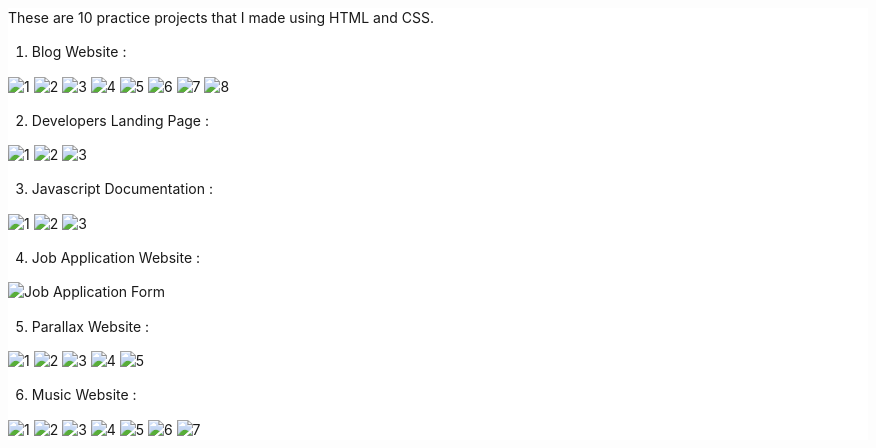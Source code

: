These are 10 practice projects that I made using HTML and CSS. 

1. Blog Website :
<img width="960" alt="1" src="https://github.com/Vaishalinaruka/allHtmlCssProjects/assets/102962579/2bde1ce8-64cb-447d-97eb-828e28826fc6">
<img width="960" alt="2" src="https://github.com/Vaishalinaruka/allHtmlCssProjects/assets/102962579/c36de9b1-7979-47c3-8137-7c0773c48d3e">
<img width="960" alt="3" src="https://github.com/Vaishalinaruka/allHtmlCssProjects/assets/102962579/e88fcc44-4328-4e81-a3ef-33ab8875d441">
<img width="960" alt="4" src="https://github.com/Vaishalinaruka/allHtmlCssProjects/assets/102962579/9871e83e-d057-42fa-90ee-8ee8dcefa01c">
<img width="960" alt="5" src="https://github.com/Vaishalinaruka/allHtmlCssProjects/assets/102962579/dce6cf9b-ce26-4513-8b65-9f7d9772af8c">
<img width="960" alt="6" src="https://github.com/Vaishalinaruka/allHtmlCssProjects/assets/102962579/9044f575-4382-4555-9f5e-92587b77161c">
<img width="960" alt="7" src="https://github.com/Vaishalinaruka/allHtmlCssProjects/assets/102962579/205c1692-4075-495b-95ce-1984350f504b">
<img width="960" alt="8" src="https://github.com/Vaishalinaruka/allHtmlCssProjects/assets/102962579/6f496abd-9d43-4999-b59b-0109fc6906b5">


2. Developers Landing Page :

<img width="960" alt="1" src="https://github.com/Vaishalinaruka/allHtmlCssProjects/assets/102962579/6850b466-7fbe-4400-bc3f-7c45e351b7b3">
<img width="960" alt="2" src="https://github.com/Vaishalinaruka/allHtmlCssProjects/assets/102962579/2f99b26c-3e71-46d0-ba1e-c13fac25deb4">
<img width="960" alt="3" src="https://github.com/Vaishalinaruka/allHtmlCssProjects/assets/102962579/c94b2960-1a08-4989-89b2-06da57e76193">

3. Javascript Documentation :
<img width="960" alt="1" src="https://github.com/Vaishalinaruka/allHtmlCssProjects/assets/102962579/a39b6345-e32d-4f67-90fc-50882b321fbe">
<img width="960" alt="2" src="https://github.com/Vaishalinaruka/allHtmlCssProjects/assets/102962579/d7e7bec5-bb8c-4790-9692-17867cae8eff">
<img width="960" alt="3" src="https://github.com/Vaishalinaruka/allHtmlCssProjects/assets/102962579/cb0de128-bfc8-46f2-9777-71759bf52dd0">

 4. Job Application Website :

 <img width="960" alt="Job Application Form" src="https://github.com/Vaishalinaruka/allHtmlCssProjects/assets/102962579/61af8443-75ea-47c5-a735-d080674d8e20">

 5. Parallax Website :
<img width="960" alt="1" src="https://github.com/Vaishalinaruka/allHtmlCssProjects/assets/102962579/81f15806-73e8-4c58-9b04-cd3a6a03a1ae">
<img width="960" alt="2" src="https://github.com/Vaishalinaruka/allHtmlCssProjects/assets/102962579/3b833078-6765-41f6-94b0-b8664e3318d3">
<img width="960" alt="3" src="https://github.com/Vaishalinaruka/allHtmlCssProjects/assets/102962579/96693495-43e7-4046-9d5c-5b41aac53481">
<img width="960" alt="4" src="https://github.com/Vaishalinaruka/allHtmlCssProjects/assets/102962579/d5cad4be-e87d-4878-a188-46223ac2ac8c">
<img width="960" alt="5" src="https://github.com/Vaishalinaruka/allHtmlCssProjects/assets/102962579/07fbfc31-1373-465d-91b3-0807c628d5c6">

 6. Music Website :

<img width="960" alt="1" src="https://github.com/Vaishalinaruka/allHtmlCssProjects/assets/102962579/e9c519de-f44b-4def-8b8e-1d35cdfa53fd">
<img width="960" alt="2" src="https://github.com/Vaishalinaruka/allHtmlCssProjects/assets/102962579/2b49eb89-ea3c-4018-937b-270180790b99">
<img width="960" alt="3" src="https://github.com/Vaishalinaruka/allHtmlCssProjects/assets/102962579/c39b5e2d-0384-4d90-bba4-bbc11aa1eb31">
<img width="960" alt="4" src="https://github.com/Vaishalinaruka/allHtmlCssProjects/assets/102962579/334e0020-df6b-4017-8c20-d9278fad8ae1">
 <img width="960" alt="5" src="https://github.com/Vaishalinaruka/allHtmlCssProjects/assets/102962579/170bf14e-fdeb-4db2-91ae-e928dffbd741">
<img width="960" alt="6" src="https://github.com/Vaishalinaruka/allHtmlCssProjects/assets/102962579/01a49355-f38f-4271-b7cd-0abb5b90cef9">
<img width="960" alt="7" src="https://github.com/Vaishalinaruka/allHtmlCssProjects/assets/102962579/7c4999b0-c0b3-43ec-b06f-2a3b3f395441">
